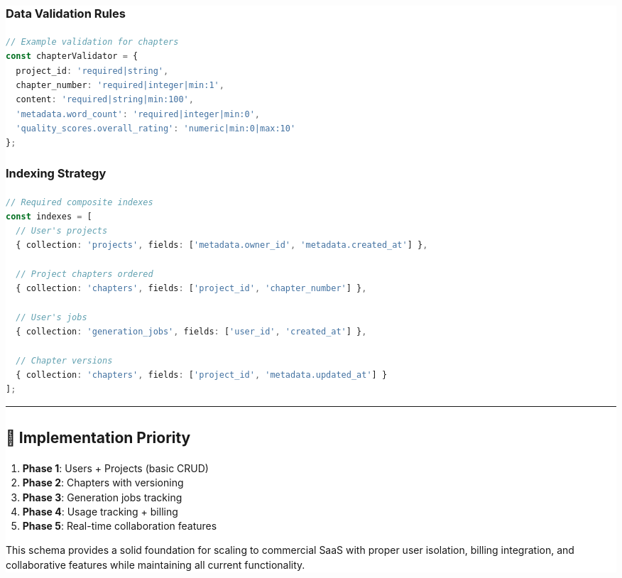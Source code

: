 ### **Data Validation Rules**

```typescript
// Example validation for chapters
const chapterValidator = {
  project_id: 'required|string',
  chapter_number: 'required|integer|min:1',
  content: 'required|string|min:100',
  'metadata.word_count': 'required|integer|min:0',
  'quality_scores.overall_rating': 'numeric|min:0|max:10'
};
```

### **Indexing Strategy**

```typescript
// Required composite indexes
const indexes = [
  // User's projects
  { collection: 'projects', fields: ['metadata.owner_id', 'metadata.created_at'] },
  
  // Project chapters ordered
  { collection: 'chapters', fields: ['project_id', 'chapter_number'] },
  
  // User's jobs
  { collection: 'generation_jobs', fields: ['user_id', 'created_at'] },
  
  // Chapter versions
  { collection: 'chapters', fields: ['project_id', 'metadata.updated_at'] }
];
```

---

## 🚀 **Implementation Priority**

1. **Phase 1**: Users + Projects (basic CRUD)
2. **Phase 2**: Chapters with versioning
3. **Phase 3**: Generation jobs tracking
4. **Phase 4**: Usage tracking + billing
5. **Phase 5**: Real-time collaboration features

This schema provides a solid foundation for scaling to commercial SaaS with proper user isolation, billing integration, and collaborative features while maintaining all current functionality. 